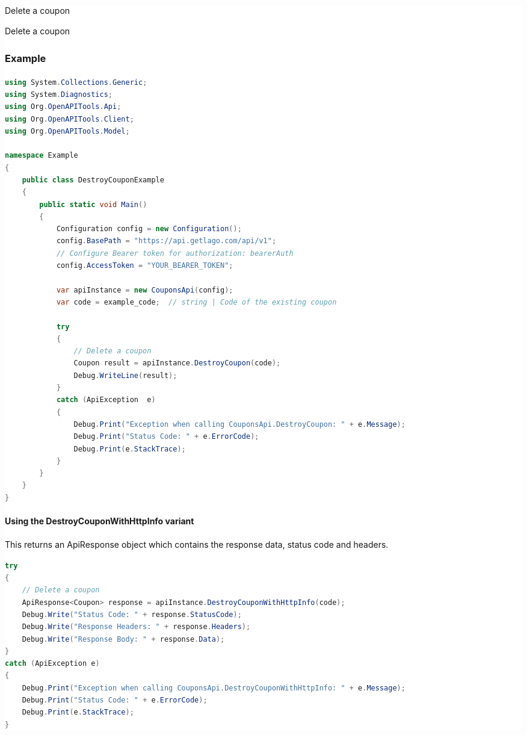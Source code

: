 Delete a coupon

Delete a coupon

### Example
```csharp
using System.Collections.Generic;
using System.Diagnostics;
using Org.OpenAPITools.Api;
using Org.OpenAPITools.Client;
using Org.OpenAPITools.Model;

namespace Example
{
    public class DestroyCouponExample
    {
        public static void Main()
        {
            Configuration config = new Configuration();
            config.BasePath = "https://api.getlago.com/api/v1";
            // Configure Bearer token for authorization: bearerAuth
            config.AccessToken = "YOUR_BEARER_TOKEN";

            var apiInstance = new CouponsApi(config);
            var code = example_code;  // string | Code of the existing coupon

            try
            {
                // Delete a coupon
                Coupon result = apiInstance.DestroyCoupon(code);
                Debug.WriteLine(result);
            }
            catch (ApiException  e)
            {
                Debug.Print("Exception when calling CouponsApi.DestroyCoupon: " + e.Message);
                Debug.Print("Status Code: " + e.ErrorCode);
                Debug.Print(e.StackTrace);
            }
        }
    }
}
```

#### Using the DestroyCouponWithHttpInfo variant
This returns an ApiResponse object which contains the response data, status code and headers.

```csharp
try
{
    // Delete a coupon
    ApiResponse<Coupon> response = apiInstance.DestroyCouponWithHttpInfo(code);
    Debug.Write("Status Code: " + response.StatusCode);
    Debug.Write("Response Headers: " + response.Headers);
    Debug.Write("Response Body: " + response.Data);
}
catch (ApiException e)
{
    Debug.Print("Exception when calling CouponsApi.DestroyCouponWithHttpInfo: " + e.Message);
    Debug.Print("Status Code: " + e.ErrorCode);
    Debug.Print(e.StackTrace);
}
```
